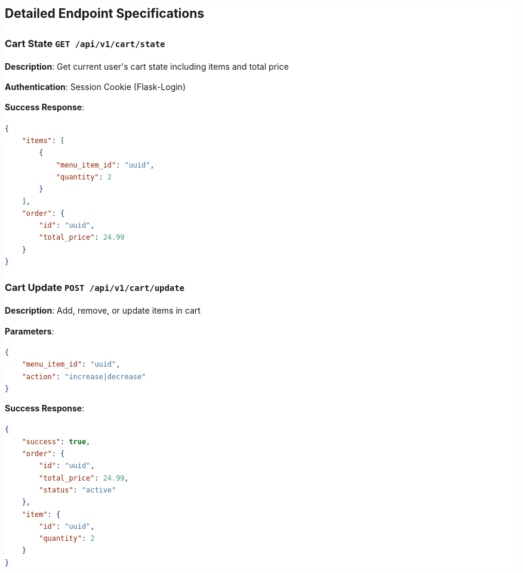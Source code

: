 ## Detailed Endpoint Specifications

### Cart State `GET /api/v1/cart/state`

**Description**: Get current user's cart state including items and total price

**Authentication**: Session Cookie (Flask-Login)

**Success Response**:

```json
{
    "items": [
        {
            "menu_item_id": "uuid",
            "quantity": 2
        }
    ],
    "order": {
        "id": "uuid",
        "total_price": 24.99
    }
}
```

### Cart Update `POST /api/v1/cart/update`

**Description**: Add, remove, or update items in cart

**Parameters**:

```json
{
    "menu_item_id": "uuid",
    "action": "increase|decrease"
}
```

**Success Response**:

```json
{
    "success": true,
    "order": {
        "id": "uuid",
        "total_price": 24.99,
        "status": "active"
    },
    "item": {
        "id": "uuid",
        "quantity": 2
    }
}
```
